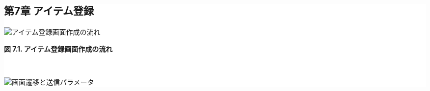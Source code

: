  <body>

 <div id="page">

 <div xmlns="http://www.w3.org/1999/xhtml" class="navheader">

 </div>

 <div xmlns="http://www.w3.org/1999/xhtml" class="chapter" lang="ja" id="register" xml:lang="ja">

 <div xmlns="" class="titlepage">

 <div>

 <div>

 <h2 xmlns="http://www.w3.org/1999/xhtml" class="title"><a id="register"></a>第7章 アイテム登録</h2>

 </div>

 </div>

 </div>

 <div class="figure">

 <a id="fig.register.workflow"></a>

 <div class="figure-contents">

 <div class="mediaobject">

 <img src="../../assets/itemtype/regist-flow.gif" alt="アイテム登録画面作成の流れ" />

 </div>

 </div>

 <p class="title">

 <b>図 7.1. アイテム登録画面作成の流れ</b>

 </p>

 </div>

 <br class="figure-break" />

 <div class="figure">

 <a id="fig.register.view-parameter"></a>

 <div class="figure-contents">

 <div class="mediaobject">

 <img src="../../assets/itemtype/regist-trans.gif" alt="画面遷移と送信パラメータ" />

 </div>

 </div>

 <p class="title">
